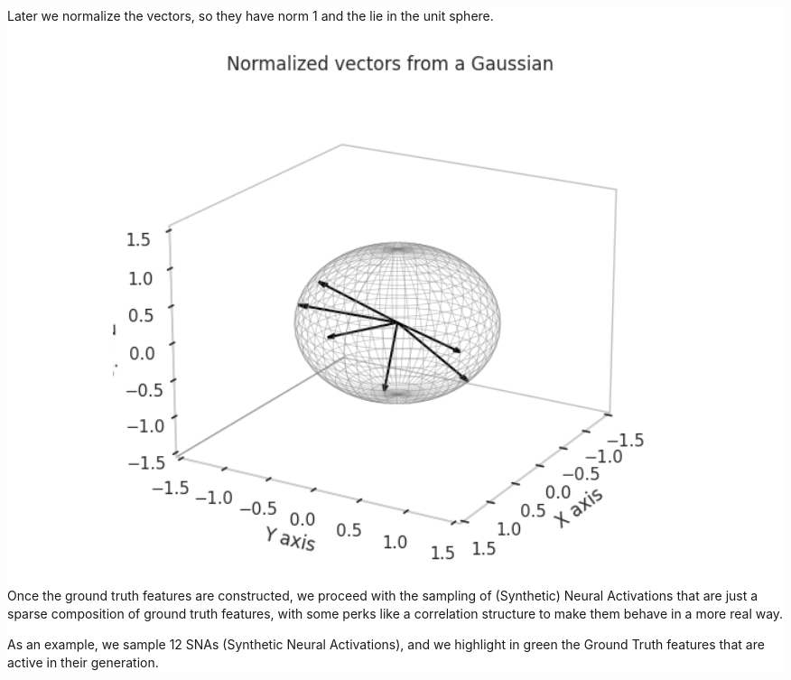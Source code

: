 </p>


Later we normalize the vectors, so they have norm 1 and the lie in the unit sphere.


<p align="center">
  <img src="/assets/images/disentanglement/images/image-2.png" alt="Normalization">
</p>
Once the ground truth features are constructed, we proceed with the sampling of (Synthetic) Neural Activations that are just a sparse composition of ground truth features, with some perks like a correlation structure to make them behave in a more real way.

As an example, we sample 12 SNAs (Synthetic Neural Activations), and we highlight in green the Ground Truth features that are active in their generation.



<p align="center">